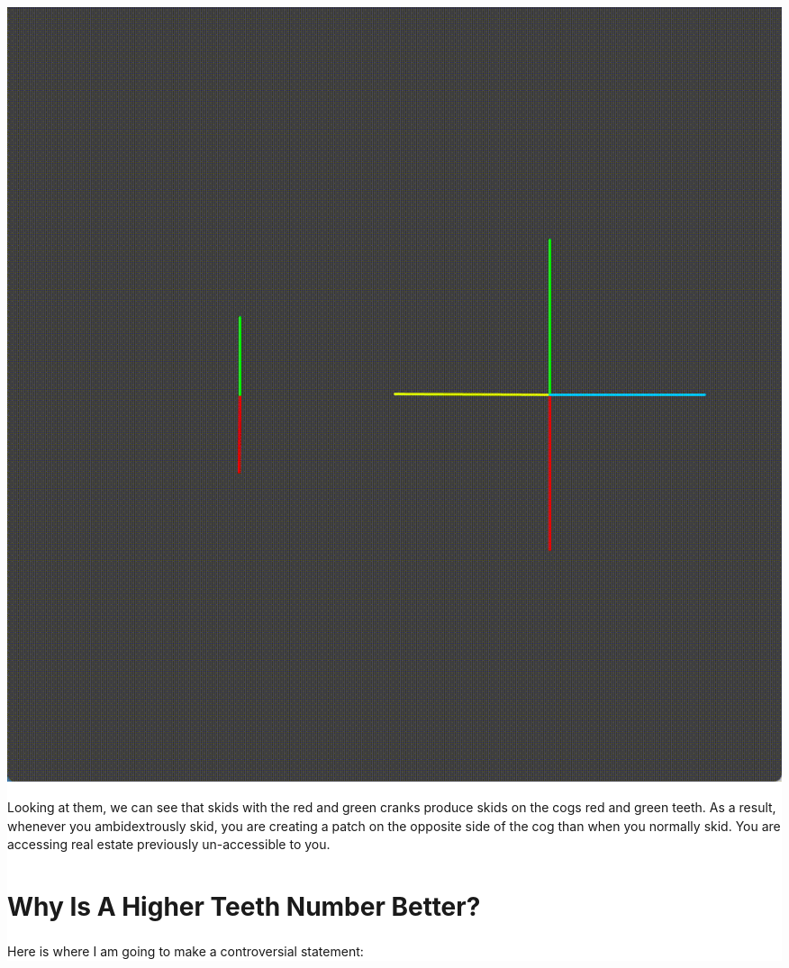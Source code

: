 ![4/2 Digital Gears](/images/fixed/4-2-digital.gif)

Looking at them, we can see that skids with the red and green cranks produce skids on the cogs red and green teeth. As a result, whenever you ambidextrously skid, you are creating a patch on the opposite side of the cog than when you normally skid. You are accessing real estate previously un-accessible to you.
# Why Is A Higher Teeth Number Better?
Here is where I am going to make a controversial statement:
